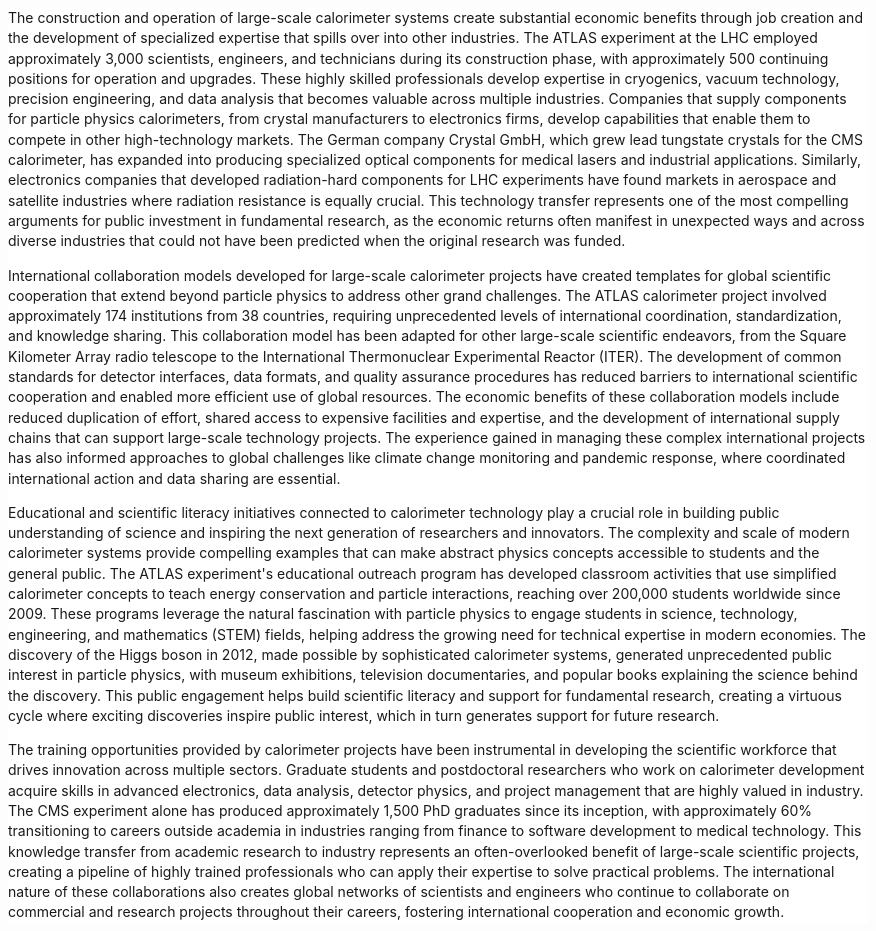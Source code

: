 The construction and operation of large-scale calorimeter systems create substantial economic benefits through job creation and the development of specialized expertise that spills over into other industries. The ATLAS experiment at the LHC employed approximately 3,000 scientists, engineers, and technicians during its construction phase, with approximately 500 continuing positions for operation and upgrades. These highly skilled professionals develop expertise in cryogenics, vacuum technology, precision engineering, and data analysis that becomes valuable across multiple industries. Companies that supply components for particle physics calorimeters, from crystal manufacturers to electronics firms, develop capabilities that enable them to compete in other high-technology markets. The German company Crystal GmbH, which grew lead tungstate crystals for the CMS calorimeter, has expanded into producing specialized optical components for medical lasers and industrial applications. Similarly, electronics companies that developed radiation-hard components for LHC experiments have found markets in aerospace and satellite industries where radiation resistance is equally crucial. This technology transfer represents one of the most compelling arguments for public investment in fundamental research, as the economic returns often manifest in unexpected ways and across diverse industries that could not have been predicted when the original research was funded.

International collaboration models developed for large-scale calorimeter projects have created templates for global scientific cooperation that extend beyond particle physics to address other grand challenges. The ATLAS calorimeter project involved approximately 174 institutions from 38 countries, requiring unprecedented levels of international coordination, standardization, and knowledge sharing. This collaboration model has been adapted for other large-scale scientific endeavors, from the Square Kilometer Array radio telescope to the International Thermonuclear Experimental Reactor (ITER). The development of common standards for detector interfaces, data formats, and quality assurance procedures has reduced barriers to international scientific cooperation and enabled more efficient use of global resources. The economic benefits of these collaboration models include reduced duplication of effort, shared access to expensive facilities and expertise, and the development of international supply chains that can support large-scale technology projects. The experience gained in managing these complex international projects has also informed approaches to global challenges like climate change monitoring and pandemic response, where coordinated international action and data sharing are essential.

Educational and scientific literacy initiatives connected to calorimeter technology play a crucial role in building public understanding of science and inspiring the next generation of researchers and innovators. The complexity and scale of modern calorimeter systems provide compelling examples that can make abstract physics concepts accessible to students and the general public. The ATLAS experiment's educational outreach program has developed classroom activities that use simplified calorimeter concepts to teach energy conservation and particle interactions, reaching over 200,000 students worldwide since 2009. These programs leverage the natural fascination with particle physics to engage students in science, technology, engineering, and mathematics (STEM) fields, helping address the growing need for technical expertise in modern economies. The discovery of the Higgs boson in 2012, made possible by sophisticated calorimeter systems, generated unprecedented public interest in particle physics, with museum exhibitions, television documentaries, and popular books explaining the science behind the discovery. This public engagement helps build scientific literacy and support for fundamental research, creating a virtuous cycle where exciting discoveries inspire public interest, which in turn generates support for future research.

The training opportunities provided by calorimeter projects have been instrumental in developing the scientific workforce that drives innovation across multiple sectors. Graduate students and postdoctoral researchers who work on calorimeter development acquire skills in advanced electronics, data analysis, detector physics, and project management that are highly valued in industry. The CMS experiment alone has produced approximately 1,500 PhD graduates since its inception, with approximately 60% transitioning to careers outside academia in industries ranging from finance to software development to medical technology. This knowledge transfer from academic research to industry represents an often-overlooked benefit of large-scale scientific projects, creating a pipeline of highly trained professionals who can apply their expertise to solve practical problems. The international nature of these collaborations also creates global networks of scientists and engineers who continue to collaborate on commercial and research projects throughout their careers, fostering international cooperation and economic growth.
